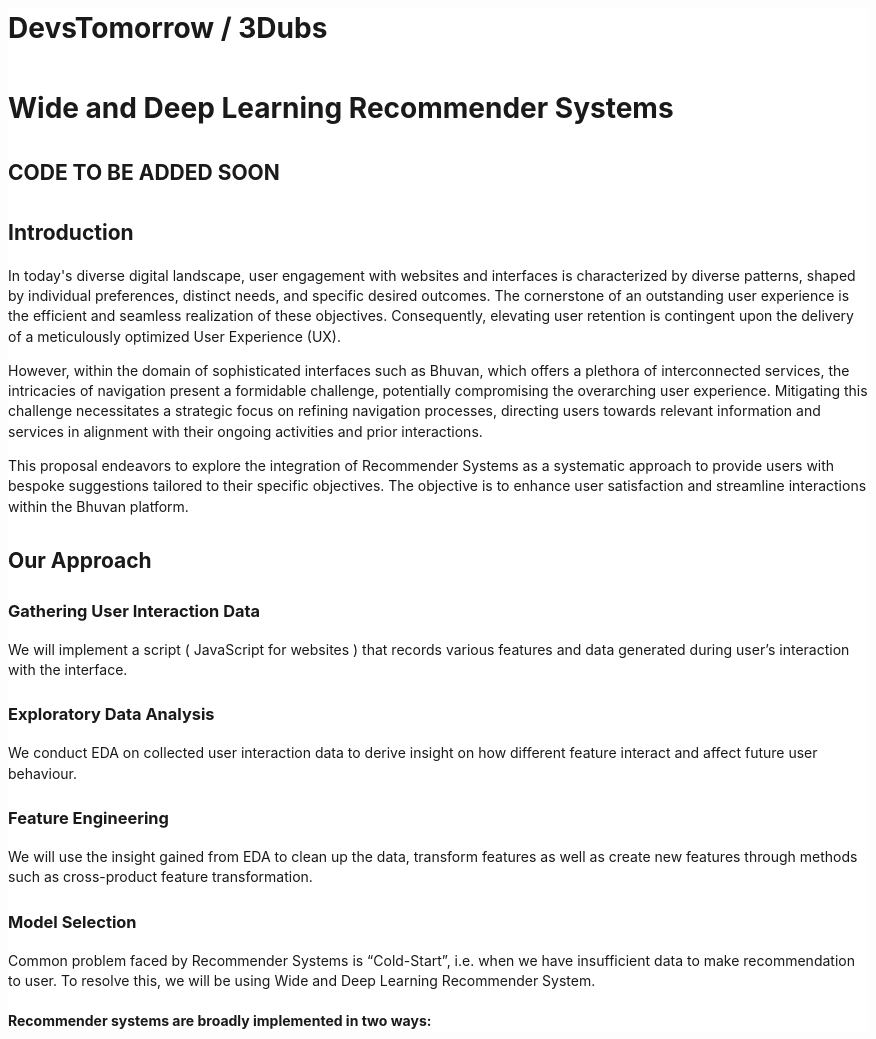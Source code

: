 # DevsTomorrow / 3Dubs

# Wide and Deep Learning Recommender Systems

## CODE TO BE ADDED SOON

## Introduction

In today's diverse digital landscape, user engagement with websites and interfaces is characterized by diverse patterns, shaped by individual preferences, distinct needs, and specific desired outcomes. The cornerstone of an outstanding user experience is the efficient and seamless realization of these objectives. Consequently, elevating user retention is contingent upon the delivery of a meticulously optimized User Experience (UX).

However, within the domain of sophisticated interfaces such as Bhuvan, which offers a plethora of interconnected services, the intricacies of navigation present a formidable challenge, potentially compromising the overarching user experience. Mitigating this challenge necessitates a strategic focus on refining navigation processes, directing users towards relevant information and services in alignment with their ongoing activities and prior interactions.

This proposal endeavors to explore the integration of Recommender Systems as a systematic approach to provide users with bespoke suggestions tailored to their specific objectives. The objective is to enhance user satisfaction and streamline interactions within the Bhuvan platform.

## Our Approach

### Gathering User Interaction Data

We will implement a script ( JavaScript for websites ) that records various features and data generated during user’s interaction with the interface.

### Exploratory Data Analysis

We conduct EDA on collected user interaction data to derive insight on how different feature interact and affect future user behaviour.

### Feature Engineering

We will use the insight gained from EDA to clean up the data, transform features as well as create new features through methods such as cross-product feature transformation.

### Model Selection

Common problem faced by Recommender Systems is “Cold-Start”, i.e. when we have insufficient data to make recommendation to user. To resolve this, we will be using Wide and Deep Learning Recommender System.

#### Recommender systems are broadly implemented in two ways:
